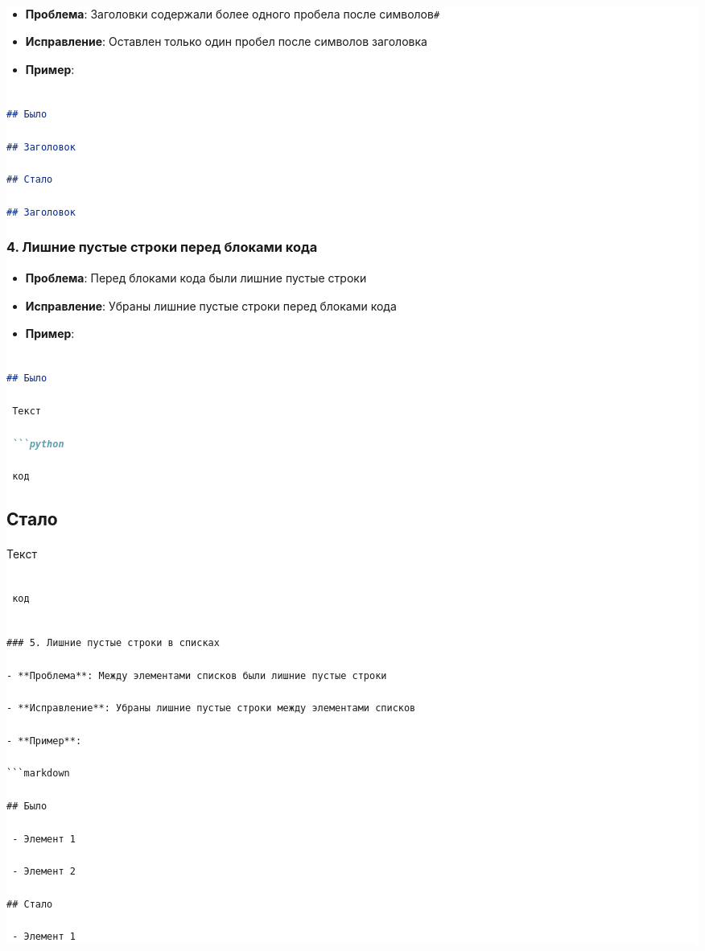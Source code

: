 - **Проблема**: Заголовки содержали более одного пробела после символов`#`

- **Исправление**: Оставлен только один пробел после символов заголовка

- **Пример**:

 ```markdown

## Было

## Заголовок

## Стало

## Заголовок

  ```

### 4. Лишние пустые строки перед блоками кода

- **Проблема**: Перед блоками кода были лишние пустые строки

- **Исправление**: Убраны лишние пустые строки перед блоками кода

- **Пример**:

 ```markdown

## Было

  Текст

  ```python

  код

  ```

## Стало

  Текст

 ```python

  код

  ```

 ```

### 5. Лишние пустые строки в списках

- **Проблема**: Между элементами списков были лишние пустые строки

- **Исправление**: Убраны лишние пустые строки между элементами списков

- **Пример**:

 ```markdown

## Было

  - Элемент 1

  - Элемент 2

## Стало

  - Элемент 1
 ```
